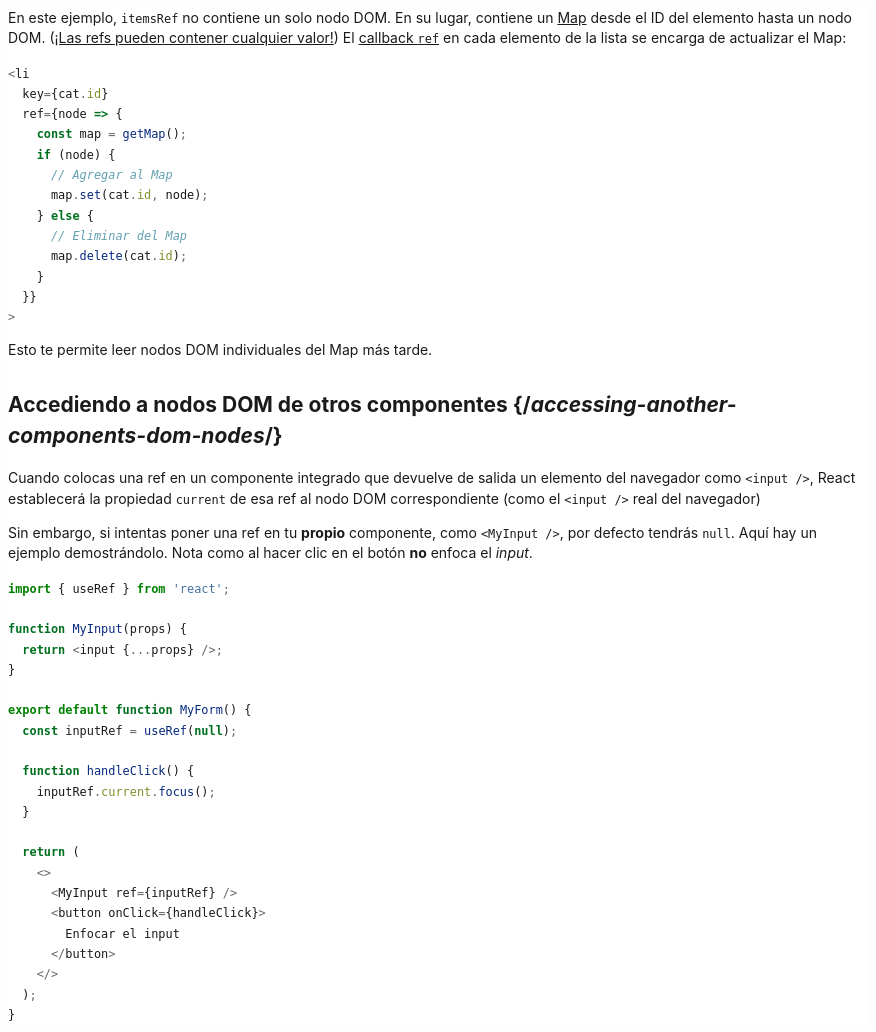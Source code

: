 </Sandpack>

En este ejemplo, `itemsRef` no contiene un solo nodo DOM. En su lugar, contiene un [Map](https://developer.mozilla.org/docs/Web/JavaScript/Reference/Global_Objects/Map) desde el ID del elemento hasta un nodo DOM. ([¡Las refs pueden contener cualquier valor!](/learn/referencing-values-with-refs)) El [callback `ref`](/reference/react-dom/components/common#ref-callback) en cada elemento de la lista se encarga de actualizar el Map:


```js
<li
  key={cat.id}
  ref={node => {
    const map = getMap();
    if (node) {
      // Agregar al Map
      map.set(cat.id, node);
    } else {
      // Eliminar del Map
      map.delete(cat.id);
    }
  }}
>
```

Esto te permite leer nodos DOM individuales del Map más tarde.

</DeepDive>

## Accediendo a nodos DOM de otros componentes {/*accessing-another-components-dom-nodes*/}

Cuando colocas una ref en un componente integrado que devuelve de salida un elemento del navegador como `<input />`, React establecerá la propiedad `current` de esa ref al nodo DOM correspondiente (como el `<input />` real del navegador)

Sin embargo, si intentas poner una ref en tu **propio** componente, como `<MyInput />`, por defecto tendrás `null`. Aquí hay un ejemplo demostrándolo. Nota como al hacer clic en el botón **no** enfoca el _input_.

<Sandpack>

```js
import { useRef } from 'react';

function MyInput(props) {
  return <input {...props} />;
}

export default function MyForm() {
  const inputRef = useRef(null);

  function handleClick() {
    inputRef.current.focus();
  }

  return (
    <>
      <MyInput ref={inputRef} />
      <button onClick={handleClick}>
        Enfocar el input
      </button>
    </>
  );
}
```
